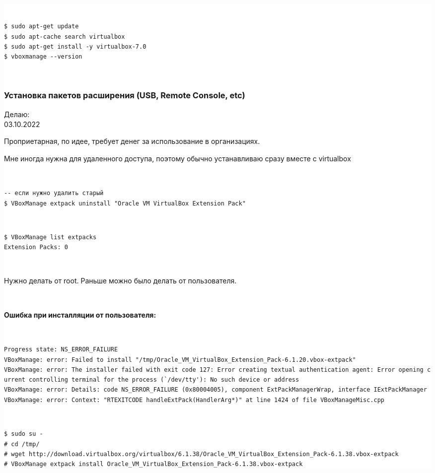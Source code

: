 <br/>

```
$ sudo apt-get update
$ sudo apt-cache search virtualbox
$ sudo apt-get install -y virtualbox-7.0
$ vboxmanage --version
```

<br/>

### Установка пакетов расширения (USB, Remote Console, etc)

Делаю:  
03.10.2022

Проприетарная, по идее, требует денег за использование в организациях.

Мне иногда нужна для удаленного доступа, поэтому обычно устанавливаю сразу вместе с virtualbox

<br/>

    -- если нужно удалить старый
    $ VBoxManage extpack uninstall "Oracle VM VirtualBox Extension Pack"

<br/>

    $ VBoxManage list extpacks
    Extension Packs: 0

<br/>

Нужно делать от root. Раньше можно было делать от пользователя.

<br/>

**Ошибка при инсталляции от пользователя:**

<br/>

```
Progress state: NS_ERROR_FAILURE
VBoxManage: error: Failed to install "/tmp/Oracle_VM_VirtualBox_Extension_Pack-6.1.20.vbox-extpack"
VBoxManage: error: The installer failed with exit code 127: Error creating textual authentication agent: Error opening current controlling terminal for the process (`/dev/tty'): No such device or address
VBoxManage: error: Details: code NS_ERROR_FAILURE (0x80004005), component ExtPackManagerWrap, interface IExtPackManager
VBoxManage: error: Context: "RTEXITCODE handleExtPack(HandlerArg*)" at line 1424 of file VBoxManageMisc.cpp
```

<br/>

```
$ sudo su -
# cd /tmp/
# wget http://download.virtualbox.org/virtualbox/6.1.38/Oracle_VM_VirtualBox_Extension_Pack-6.1.38.vbox-extpack
# VBoxManage extpack install Oracle_VM_VirtualBox_Extension_Pack-6.1.38.vbox-extpack
```
